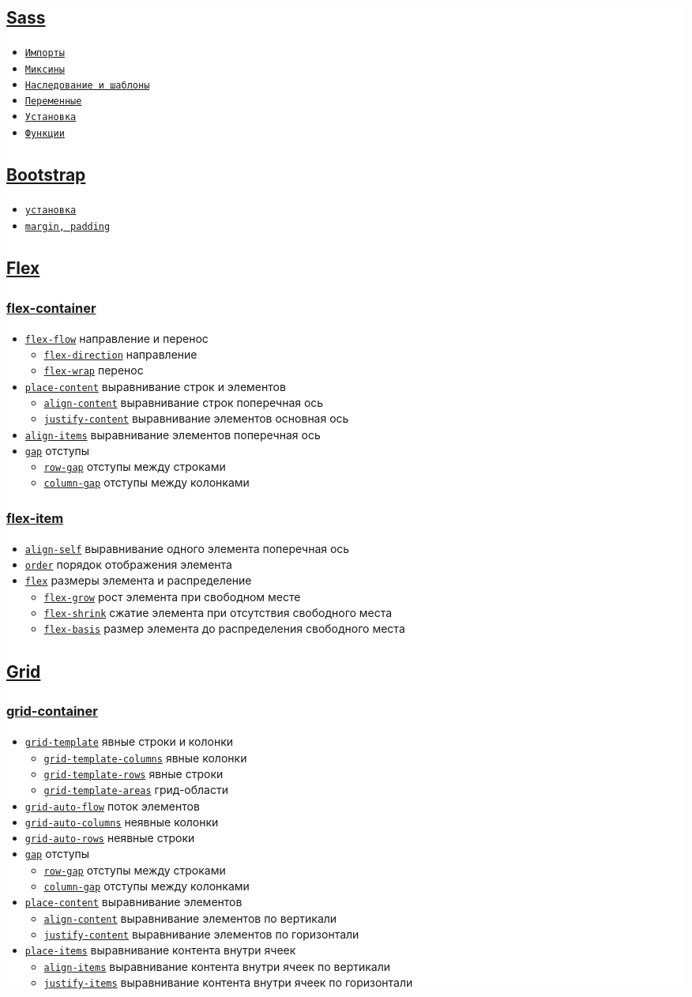 ## [Sass](#)

- [`Импорты`](./Sass/Импорты.md)
- [`Миксины`](./Sass/Миксины.md)
- [`Наследование и шаблоны`](<./Sass/Наследование и шаблоны.md>)
- [`Переменные`](./Sass/Переменные.md)
- [`Установка`](./Sass/Установка.md)
- [`Функции`](./Sass/Функции.md)

## [Bootstrap](#)

- [`установка`](./Bootstrap/установка.md)
- [`margin, padding`](<./Bootstrap/margin, padding.md>)

## [Flex](#)

### [flex-container](#)

- [`flex-flow`](./Flex/flex-flow.md) направление и перенос
  - [`flex-direction`](./Flex/flex-direction.md) направление
  - [`flex-wrap`](./Flex/flex-wrap.md) перенос
- [`place-content`](./Flex/place-content.md) выравнивание строк и элементов
  - [`align-content`](./Flex/align-content.md) выравнивание строк поперечная ось
  - [`justify-content`](./Flex/justify-content.md) выравнивание элементов основная ось
- [`align-items`](./Flex/align-items.md) выравнивание элементов поперечная ось
- [`gap`](./Flex/gap.md) отступы
  - [`row-gap`](./Flex/row-gap.md) отступы между строками
  - [`column-gap`](./Flex/column-gap.md) отступы между колонками

### [flex-item](#)

- [`align-self`](./Flex/align-self.md) выравнивание одного элемента поперечная ось
- [`order`](./Flex/order.md) порядок отображения элемента
- [`flex`](./Flex/flex.md) размеры элемента и распределение
  - [`flex-grow`](./Flex/flex-grow.md) рост элемента при свободном месте
  - [`flex-shrink`](./Flex/flex-shrink.md) сжатие элемента при отсутствия свободного места
  - [`flex-basis`](./Flex/flex-basis.md) размер элемента до распределения свободного места

## [Grid](#)

### [grid-container](#)

- [`grid-template`](./Grid/grid-template.md) явные строки и колонки
  - [`grid-template-columns`](./Grid/grid-template-columns.md) явные колонки
  - [`grid-template-rows`](./Grid/grid-template-rows.md) явные строки
  - [`grid-template-areas`](./Grid/grid-template-areas.md) грид-области
- [`grid-auto-flow`](./Grid/grid-auto-flow.md) поток элементов
- [`grid-auto-columns`](./Grid/grid-auto-columns.md) неявные колонки
- [`grid-auto-rows`](./Grid/grid-auto-rows.md) неявные строки
- [`gap`](./Grid/gap.md) отступы
  - [`row-gap`](./Grid/row-gap.md) отступы между строками
  - [`column-gap`](./Grid/column-gap.md) отступы между колонками
- [`place-content`](./Grid/place-content.md) выравнивание элементов
  - [`align-content`](./Grid/align-content.md) выравнивание элементов по вертикали
  - [`justify-content`](./Grid/justify-content.md) выравнивание элементов по горизонтали
- [`place-items`](./Grid/place-items.md) выравнивание контента внутри ячеек
  - [`align-items`](./Grid/align-items.md) выравнивание контента внутри ячеек по вертикали
  - [`justify-items`](./Grid/justify-items.md) выравнивание контента внутри ячеек по горизонтали
